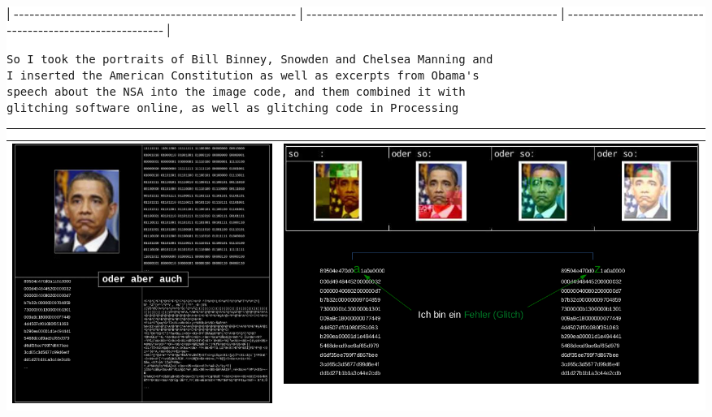 | ------------------------------------------------------ | ------------------------------------------------ | -------------------------------------------------------- |

<pre>So I took the portraits of Bill Binney, Snowden and Chelsea Manning and
I inserted the American Constitution as well as excerpts from Obama's
speech about the NSA into the image code, and them combined it with
glitching software online, as well as glitching code in Processing 
</pre>

---



| ![oba1](./data/oba1.png) | ![oba2](./data/oba2.png) |
| ------------------------ | ------------------------ |
